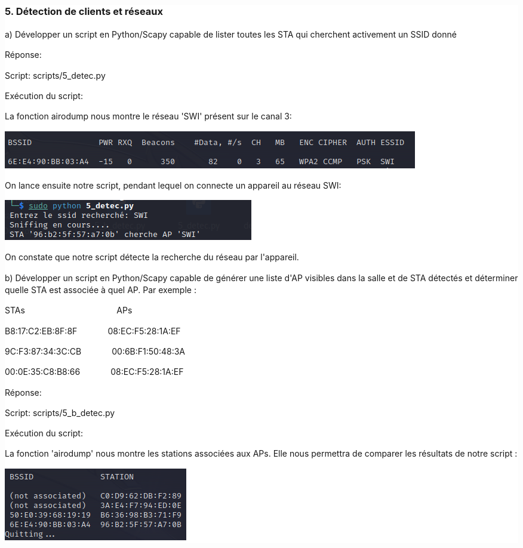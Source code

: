 
### 5. Détection de clients et réseaux

a) Développer un script en Python/Scapy capable de lister toutes les STA qui cherchent activement un SSID donné

Réponse: 

Script: scripts/5_detec.py

Exécution du script:

La fonction airodump nous montre le réseau 'SWI' présent sur le canal 3:

![Résultat airodump](images/5_a_airodump.png)

On lance ensuite notre script, pendant lequel on connecte un appareil au réseau
SWI:

![Script](images/5_a_script_res.png)

On constate que notre script détecte la recherche du réseau par l'appareil.

b) Développer un script en Python/Scapy capable de générer une liste d'AP visibles dans la salle et de STA détectés et déterminer quelle STA est associée à quel AP. Par exemple :

STAs &nbsp; &nbsp; &nbsp; &nbsp; &nbsp; &nbsp; &nbsp; &nbsp; &nbsp; &nbsp; &nbsp; &nbsp; &nbsp; &nbsp; &nbsp; &nbsp; &nbsp; &nbsp; &nbsp; APs

B8:17:C2:EB:8F:8F &nbsp; &nbsp; &nbsp; &nbsp; &nbsp; &nbsp; 08:EC:F5:28:1A:EF

9C:F3:87:34:3C:CB &nbsp; &nbsp; &nbsp; &nbsp; &nbsp; &nbsp; 00:6B:F1:50:48:3A

00:0E:35:C8:B8:66 &nbsp; &nbsp; &nbsp; &nbsp; &nbsp; &nbsp; 08:EC:F5:28:1A:EF

Réponse: 

Script: scripts/5_b_detec.py

Exécution du script:

La fonction 'airodump' nous montre les stations associées aux APs. Elle nous
permettra de comparer les résultats de notre script :

![Résultat airodump](images/5_b_airodump.png)
